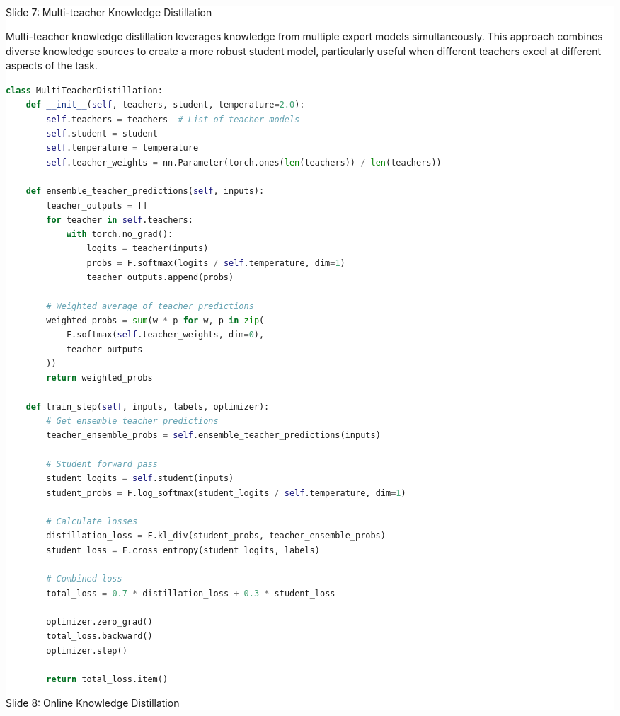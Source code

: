 Slide 7: Multi-teacher Knowledge Distillation

Multi-teacher knowledge distillation leverages knowledge from multiple expert models simultaneously. This approach combines diverse knowledge sources to create a more robust student model, particularly useful when different teachers excel at different aspects of the task.

```python
class MultiTeacherDistillation:
    def __init__(self, teachers, student, temperature=2.0):
        self.teachers = teachers  # List of teacher models
        self.student = student
        self.temperature = temperature
        self.teacher_weights = nn.Parameter(torch.ones(len(teachers)) / len(teachers))
    
    def ensemble_teacher_predictions(self, inputs):
        teacher_outputs = []
        for teacher in self.teachers:
            with torch.no_grad():
                logits = teacher(inputs)
                probs = F.softmax(logits / self.temperature, dim=1)
                teacher_outputs.append(probs)
        
        # Weighted average of teacher predictions
        weighted_probs = sum(w * p for w, p in zip(
            F.softmax(self.teacher_weights, dim=0),
            teacher_outputs
        ))
        return weighted_probs
    
    def train_step(self, inputs, labels, optimizer):
        # Get ensemble teacher predictions
        teacher_ensemble_probs = self.ensemble_teacher_predictions(inputs)
        
        # Student forward pass
        student_logits = self.student(inputs)
        student_probs = F.log_softmax(student_logits / self.temperature, dim=1)
        
        # Calculate losses
        distillation_loss = F.kl_div(student_probs, teacher_ensemble_probs)
        student_loss = F.cross_entropy(student_logits, labels)
        
        # Combined loss
        total_loss = 0.7 * distillation_loss + 0.3 * student_loss
        
        optimizer.zero_grad()
        total_loss.backward()
        optimizer.step()
        
        return total_loss.item()
```

Slide 8: Online Knowledge Distillation

